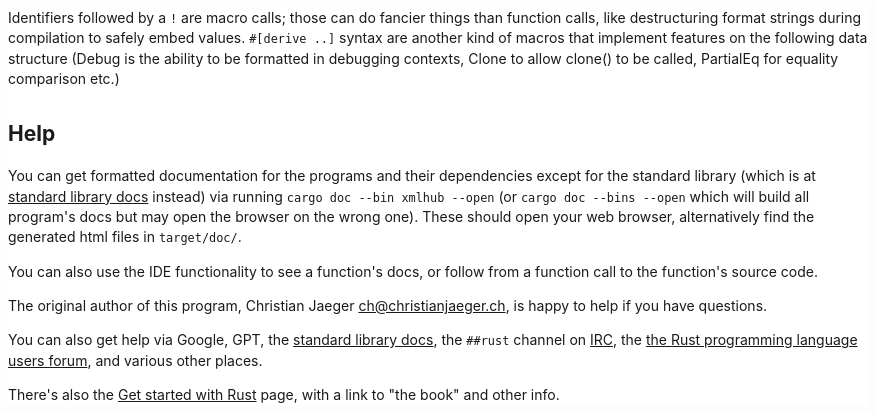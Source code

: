 Identifiers followed by a `!` are macro calls; those can do fancier
things than function calls, like destructuring format strings during
compilation to safely embed values. `#[derive ..]` syntax are another
kind of macros that implement features on the following data structure
(Debug is the ability to be formatted in debugging contexts, Clone to
allow clone() to be called, PartialEq for equality comparison etc.)

## Help

You can get formatted documentation for the programs and their
dependencies except for the standard library (which is at [standard
library docs](https://doc.rust-lang.org/std/) instead) via running
`cargo doc --bin xmlhub --open` (or `cargo doc --bins
--open` which will build all program's docs but may open the browser
on the wrong one). These should open your web browser, alternatively
find the generated html files in `target/doc/`.

You can also use the IDE functionality to see a function's docs, or
follow from a function call to the function's source code.

The original author of this program, Christian Jaeger
<ch@christianjaeger.ch>, is happy to help if you have questions.

You can also get help via Google, GPT, the [standard library
docs](https://doc.rust-lang.org/std/), the `##rust` channel on
[IRC](https://libera.chat/), the [the Rust programming language users
forum](https://users.rust-lang.org/), and various other places.

There's also the [Get started with
Rust](https://www.rust-lang.org/learn) page, with a link to "the book"
and other info.
